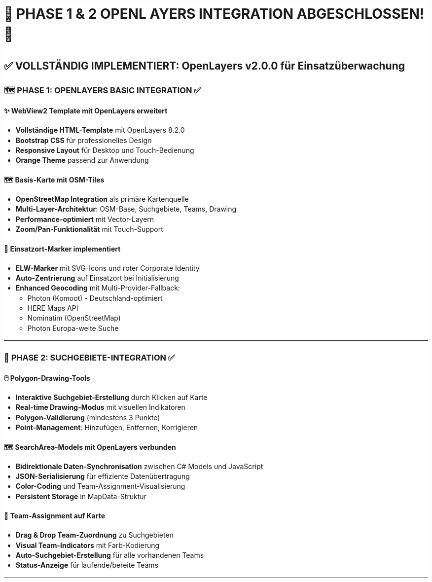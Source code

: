 # 🎉 **PHASE 1 & 2 OPENL AYERS INTEGRATION ABGESCHLOSSEN!** 🎉

## ✅ **VOLLSTÄNDIG IMPLEMENTIERT: OpenLayers v2.0.0 für Einsatzüberwachung**

### 🗺️ **PHASE 1: OPENLAYERS BASIC INTEGRATION** ✅

#### **✨ WebView2 Template mit OpenLayers erweitert**
- **Vollständige HTML-Template** mit OpenLayers 8.2.0
- **Bootstrap CSS** für professionelles Design  
- **Responsive Layout** für Desktop und Touch-Bedienung
- **Orange Theme** passend zur Anwendung

#### **🗺️ Basis-Karte mit OSM-Tiles**
- **OpenStreetMap Integration** als primäre Kartenquelle
- **Multi-Layer-Architektur**: OSM-Base, Suchgebiete, Teams, Drawing
- **Performance-optimiert** mit Vector-Layern
- **Zoom/Pan-Funktionalität** mit Touch-Support

#### **📍 Einsatzort-Marker implementiert**
- **ELW-Marker** mit SVG-Icons und roter Corporate Identity
- **Auto-Zentrierung** auf Einsatzort bei Initialisierung
- **Enhanced Geocoding** mit Multi-Provider-Fallback:
  - Photon (Komoot) - Deutschland-optimiert
  - HERE Maps API
  - Nominatim (OpenStreetMap)
  - Photon Europa-weite Suche

---

### 🎯 **PHASE 2: SUCHGEBIETE-INTEGRATION** ✅

#### **🖱️ Polygon-Drawing-Tools**
- **Interaktive Suchgebiet-Erstellung** durch Klicken auf Karte
- **Real-time Drawing-Modus** mit visuellen Indikatoren
- **Polygon-Validierung** (mindestens 3 Punkte)
- **Point-Management**: Hinzufügen, Entfernen, Korrigieren

#### **🗺️ SearchArea-Models mit OpenLayers verbunden**
- **Bidirektionale Daten-Synchronisation** zwischen C# Models und JavaScript
- **JSON-Serialisierung** für effiziente Datenübertragung
- **Color-Coding** und Team-Assignment-Visualisierung
- **Persistent Storage** in MapData-Struktur

#### **👥 Team-Assignment auf Karte**
- **Drag & Drop Team-Zuordnung** zu Suchgebieten
- **Visual Team-Indicators** mit Farb-Kodierung
- **Auto-Suchgebiet-Erstellung** für alle vorhandenen Teams
- **Status-Anzeige** für laufende/bereite Teams

---